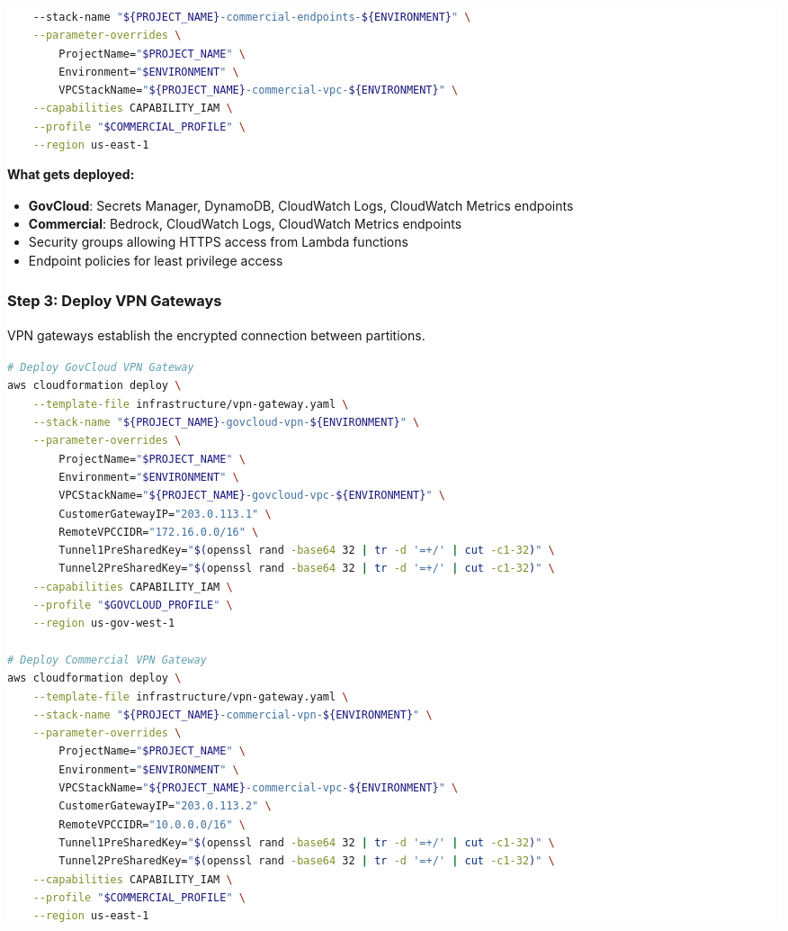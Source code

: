 ```bash
    --stack-name "${PROJECT_NAME}-commercial-endpoints-${ENVIRONMENT}" \
    --parameter-overrides \
        ProjectName="$PROJECT_NAME" \
        Environment="$ENVIRONMENT" \
        VPCStackName="${PROJECT_NAME}-commercial-vpc-${ENVIRONMENT}" \
    --capabilities CAPABILITY_IAM \
    --profile "$COMMERCIAL_PROFILE" \
    --region us-east-1
```

**What gets deployed:**
- **GovCloud**: Secrets Manager, DynamoDB, CloudWatch Logs, CloudWatch Metrics endpoints
- **Commercial**: Bedrock, CloudWatch Logs, CloudWatch Metrics endpoints
- Security groups allowing HTTPS access from Lambda functions
- Endpoint policies for least privilege access

### Step 3: Deploy VPN Gateways

VPN gateways establish the encrypted connection between partitions.

```bash
# Deploy GovCloud VPN Gateway
aws cloudformation deploy \
    --template-file infrastructure/vpn-gateway.yaml \
    --stack-name "${PROJECT_NAME}-govcloud-vpn-${ENVIRONMENT}" \
    --parameter-overrides \
        ProjectName="$PROJECT_NAME" \
        Environment="$ENVIRONMENT" \
        VPCStackName="${PROJECT_NAME}-govcloud-vpc-${ENVIRONMENT}" \
        CustomerGatewayIP="203.0.113.1" \
        RemoteVPCCIDR="172.16.0.0/16" \
        Tunnel1PreSharedKey="$(openssl rand -base64 32 | tr -d '=+/' | cut -c1-32)" \
        Tunnel2PreSharedKey="$(openssl rand -base64 32 | tr -d '=+/' | cut -c1-32)" \
    --capabilities CAPABILITY_IAM \
    --profile "$GOVCLOUD_PROFILE" \
    --region us-gov-west-1

# Deploy Commercial VPN Gateway
aws cloudformation deploy \
    --template-file infrastructure/vpn-gateway.yaml \
    --stack-name "${PROJECT_NAME}-commercial-vpn-${ENVIRONMENT}" \
    --parameter-overrides \
        ProjectName="$PROJECT_NAME" \
        Environment="$ENVIRONMENT" \
        VPCStackName="${PROJECT_NAME}-commercial-vpc-${ENVIRONMENT}" \
        CustomerGatewayIP="203.0.113.2" \
        RemoteVPCCIDR="10.0.0.0/16" \
        Tunnel1PreSharedKey="$(openssl rand -base64 32 | tr -d '=+/' | cut -c1-32)" \
        Tunnel2PreSharedKey="$(openssl rand -base64 32 | tr -d '=+/' | cut -c1-32)" \
    --capabilities CAPABILITY_IAM \
    --profile "$COMMERCIAL_PROFILE" \
    --region us-east-1
```
